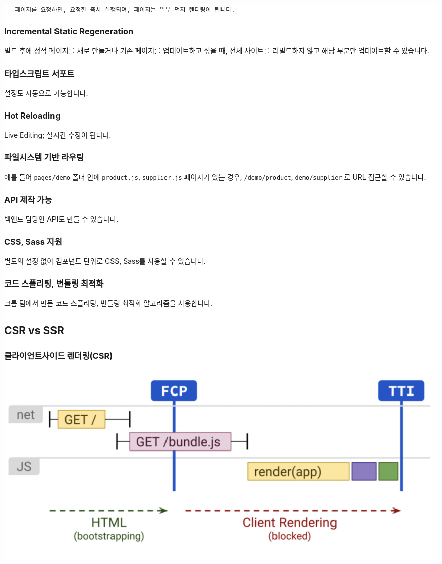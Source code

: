      - 페이지를 요청하면, 요청한 즉시 실행되며, 페이지는 일부 먼저 렌더링이 됩니다.

### Incremental Static Regeneration

빌드 후에 정적 페이지를 새로 만들거나 기존 페이지를 업데이트하고 싶을 때, 전체 사이트를 리빌드하지 않고 해당 부분만 업데이트할 수 있습니다.

### 타입스크립트 서포트

설정도 자동으로 가능합니다.

### Hot Reloading

Live Editing; 실시간 수정이 됩니다.

### 파일시스템 기반 라우팅

예를 들어 `pages/demo` 폴더 안에 `product.js`, `supplier.js` 페이지가 있는 경우, `/demo/product`, `demo/supplier` 로 URL 접근할 수 있습니다.

### API 제작 가능

백엔드 담당인 API도 만들 수 있습니다.

### CSS, Sass 지원

별도의 설정 없이 컴포넌트 단위로 CSS, Sass를 사용할 수 있습니다.

### 코드 스플리팅, 번들링 최적화

크롬 팀에서 만든 코드 스플리팅, 번들링 최적화 알고리즘을 사용합니다.

## CSR vs SSR

### 클라이언트사이드 렌더링(CSR)

![images/csr.png](images/csr.png)
